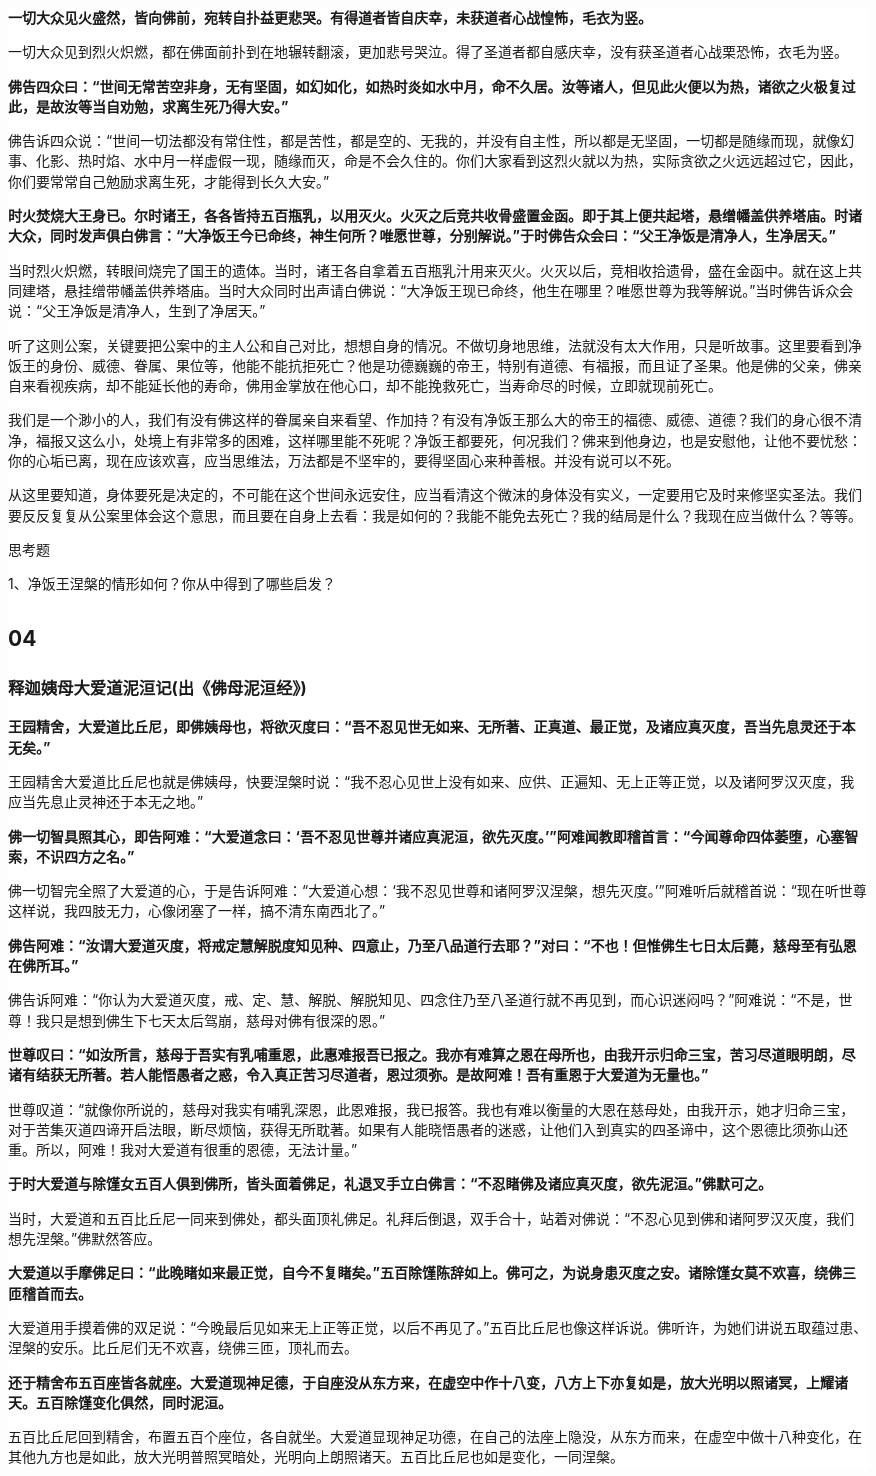 **一切大众见火盛然，皆向佛前，宛转自扑益更悲哭。有得道者皆自庆幸，未获道者心战惶怖，毛衣为竖。**

一切大众见到烈火炽燃，都在佛面前扑到在地辗转翻滚，更加悲号哭泣。得了圣道者都自感庆幸，没有获圣道者心战栗恐怖，衣毛为竖。

**佛告四众曰：“世间无常苦空非身，无有坚固，如幻如化，如热时炎如水中月，命不久居。汝等诸人，但见此火便以为热，诸欲之火极复过此，是故汝等当自劝勉，求离生死乃得大安。”**

佛告诉四众说：“世间一切法都没有常住性，都是苦性，都是空的、无我的，并没有自主性，所以都是无坚固，一切都是随缘而现，就像幻事、化影、热时焰、水中月一样虚假一现，随缘而灭，命是不会久住的。你们大家看到这烈火就以为热，实际贪欲之火远远超过它，因此，你们要常常自己勉励求离生死，才能得到长久大安。”

**时火焚烧大王身已。尔时诸王，各各皆持五百瓶乳，以用灭火。火灭之后竞共收骨盛置金函。即于其上便共起塔，悬缯幡盖供养塔庙。时诸大众，同时发声俱白佛言：“大净饭王今已命终，神生何所？唯愿世尊，分别解说。”于时佛告众会曰：“父王净饭是清净人，生净居天。”**

当时烈火炽燃，转眼间烧完了国王的遗体。当时，诸王各自拿着五百瓶乳汁用来灭火。火灭以后，竞相收拾遗骨，盛在金函中。就在这上共同建塔，悬挂缯带幡盖供养塔庙。当时大众同时出声请白佛说：“大净饭王现已命终，他生在哪里？唯愿世尊为我等解说。”当时佛告诉众会说：“父王净饭是清净人，生到了净居天。”

听了这则公案，关键要把公案中的主人公和自己对比，想想自身的情况。不做切身地思维，法就没有太大作用，只是听故事。这里要看到净饭王的身份、威德、眷属、果位等，他能不能抗拒死亡？他是功德巍巍的帝王，特别有道德、有福报，而且证了圣果。他是佛的父亲，佛亲自来看视疾病，却不能延长他的寿命，佛用金掌放在他心口，却不能挽救死亡，当寿命尽的时候，立即就现前死亡。

我们是一个渺小的人，我们有没有佛这样的眷属亲自来看望、作加持？有没有净饭王那么大的帝王的福德、威德、道德？我们的身心很不清净，福报又这么小，处境上有非常多的困难，这样哪里能不死呢？净饭王都要死，何况我们？佛来到他身边，也是安慰他，让他不要忧愁：你的心垢已离，现在应该欢喜，应当思维法，万法都是不坚牢的，要得坚固心来种善根。并没有说可以不死。

从这里要知道，身体要死是决定的，不可能在这个世间永远安住，应当看清这个微沫的身体没有实义，一定要用它及时来修坚实圣法。我们要反反复复从公案里体会这个意思，而且要在自身上去看：我是如何的？我能不能免去死亡？我的结局是什么？我现在应当做什么？等等。

思考题

1、净饭王涅槃的情形如何？你从中得到了哪些启发？

## 04 

### **释迦姨母大爱道泥洹记(出《佛母泥洹经》)**

**王园精舍，大爱道比丘尼，即佛姨母也，将欲灭度曰：“吾不忍见世无如来、无所著、正真道、最正觉，及诸应真灭度，吾当先息灵还于本无矣。”**

王园精舍大爱道比丘尼也就是佛姨母，快要涅槃时说：“我不忍心见世上没有如来、应供、正遍知、无上正等正觉，以及诸阿罗汉灭度，我应当先息止灵神还于本无之地。”

**佛一切智具照其心，即告阿难：“大爱道念曰：‘吾不忍见世尊并诸应真泥洹，欲先灭度。’”阿难闻教即稽首言：“今闻尊命四体萎堕，心塞智索，不识四方之名。”**

佛一切智完全照了大爱道的心，于是告诉阿难：“大爱道心想：‘我不忍见世尊和诸阿罗汉涅槃，想先灭度。’”阿难听后就稽首说：“现在听世尊这样说，我四肢无力，心像闭塞了一样，搞不清东南西北了。”

**佛告阿难：“汝谓大爱道灭度，将戒定慧解脱度知见种、四意止，乃至八品道行去耶？”对曰：“不也！但惟佛生七日太后薨，慈母至有弘恩在佛所耳。”**

佛告诉阿难：“你认为大爱道灭度，戒、定、慧、解脱、解脱知见、四念住乃至八圣道行就不再见到，而心识迷闷吗？”阿难说：“不是，世尊！我只是想到佛生下七天太后驾崩，慈母对佛有很深的恩。”

**世尊叹曰：“如汝所言，慈母于吾实有乳哺重恩，此惠难报吾已报之。我亦有难算之恩在母所也，由我开示归命三宝，苦习尽道眼明朗，尽诸有结获无所著。若人能悟愚者之惑，令入真正苦习尽道者，恩过须弥。是故阿难！吾有重恩于大爱道为无量也。”**

世尊叹道：“就像你所说的，慈母对我实有哺乳深恩，此恩难报，我已报答。我也有难以衡量的大恩在慈母处，由我开示，她才归命三宝，对于苦集灭道四谛开启法眼，断尽烦恼，获得无所耽著。如果有人能晓悟愚者的迷惑，让他们入到真实的四圣谛中，这个恩德比须弥山还重。所以，阿难！我对大爱道有很重的恩德，无法计量。”

**于时大爱道与除馑女五百人俱到佛所，皆头面着佛足，礼退叉手立白佛言：“不忍睹佛及诸应真灭度，欲先泥洹。”佛默可之。**

当时，大爱道和五百比丘尼一同来到佛处，都头面顶礼佛足。礼拜后倒退，双手合十，站着对佛说：“不忍心见到佛和诸阿罗汉灭度，我们想先涅槃。”佛默然答应。

**大爱道以手摩佛足曰：“此晚睹如来最正觉，自今不复睹矣。”五百除馑陈辞如上。佛可之，为说身患灭度之安。诸除馑女莫不欢喜，绕佛三匝稽首而去。**

大爱道用手摸着佛的双足说：“今晚最后见如来无上正等正觉，以后不再见了。”五百比丘尼也像这样诉说。佛听许，为她们讲说五取蕴过患、涅槃的安乐。比丘尼们无不欢喜，绕佛三匝，顶礼而去。

**还于精舍布五百座皆各就座。大爱道现神足德，于自座没从东方来，在虚空中作十八变，八方上下亦复如是，放大光明以照诸冥，上耀诸天。五百除馑变化俱然，同时泥洹。**

五百比丘尼回到精舍，布置五百个座位，各自就坐。大爱道显现神足功德，在自己的法座上隐没，从东方而来，在虚空中做十八种变化，在其他九方也是如此，放大光明普照冥暗处，光明向上朗照诸天。五百比丘尼也如是变化，一同涅槃。
